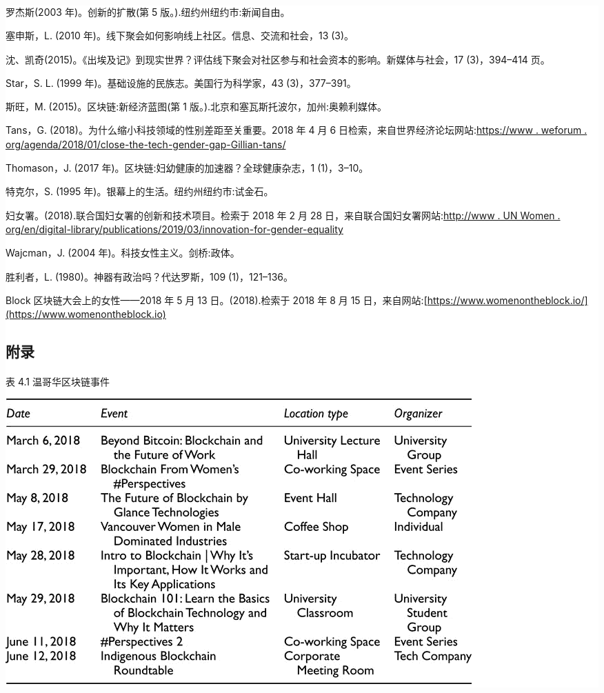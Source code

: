 罗杰斯(2003 年)。创新的扩散(第 5 版。).纽约州纽约市:新闻自由。

塞申斯，L. (2010 年)。线下聚会如何影响线上社区。信息、交流和社会，13 (3)。

沈、凯奇(2015)。《出埃及记》到现实世界？评估线下聚会对社区参与和社会资本的影响。新媒体与社会，17 (3)，394–414 页。

Star，S. L. (1999 年)。基础设施的民族志。美国行为科学家，43 (3)，377–391。

斯旺，M. (2015)。区块链:新经济蓝图(第 1 版。).北京和塞瓦斯托波尔，加州:奥赖利媒体。

Tans，G. (2018)。为什么缩小科技领域的性别差距至关重要。2018 年 4 月 6 日检索，来自世界经济论坛网站:[https://www . weforum . org/agenda/2018/01/close-the-tech-gender-gap-Gillian-tans/](https://www.weforum.org)

Thomason，J. (2017 年)。区块链:妇幼健康的加速器？全球健康杂志，1 (1)，3–10。

特克尔，S. (1995 年)。银幕上的生活。纽约州纽约市:试金石。

妇女署。(2018).联合国妇女署的创新和技术项目。检索于 2018 年 2 月 28 日，来自联合国妇女署网站:[http://www . UN Women . org/en/digital-library/publications/2019/03/innovation-for-gender-equality](http://www.unwomen.org)

Wajcman，J. (2004 年)。科技女性主义。剑桥:政体。

胜利者，L. (1980)。神器有政治吗？代达罗斯，109 (1)，121–136。

Block 区块链大会上的女性——2018 年 5 月 13 日。(2018).检索于 2018 年 8 月 15 日，来自网站:[https://www.womenontheblock.io/](https://www.womenontheblock.io)

## 附录

表 4.1 温哥华区块链事件

![Image](img/4.jpeg)